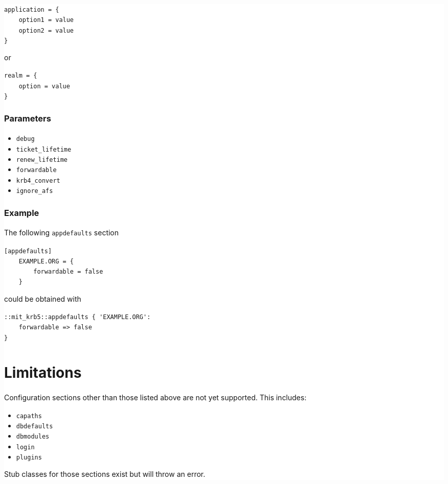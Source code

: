 ```
application = {
    option1 = value
    option2 = value
}
```

or 

```
realm = {
    option = value
}
```

### Parameters

 - `debug`
 - `ticket_lifetime`
 - `renew_lifetime`
 - `forwardable`
 - `krb4_convert`
 - `ignore_afs`

### Example

The following `appdefaults` section

```
[appdefaults]
    EXAMPLE.ORG = {
        forwardable = false
    }
```

could be obtained with

```puppet
::mit_krb5::appdefaults { 'EXAMPLE.ORG':
    forwardable => false
}
```

# Limitations

Configuration sections other than those listed above are not yet supported.
This includes:

- `capaths`
- `dbdefaults`
- `dbmodules`
- `login`
- `plugins`

Stub classes for those sections exist but will throw an error.
